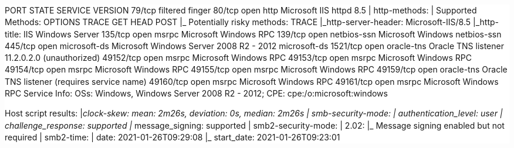 

PORT      STATE    SERVICE      VERSION
79/tcp    filtered finger
80/tcp    open     http         Microsoft IIS httpd 8.5
| http-methods: 
|   Supported Methods: OPTIONS TRACE GET HEAD POST
|_  Potentially risky methods: TRACE
|_http-server-header: Microsoft-IIS/8.5
|_http-title: IIS Windows Server
135/tcp   open     msrpc        Microsoft Windows RPC
139/tcp   open     netbios-ssn  Microsoft Windows netbios-ssn
445/tcp   open     microsoft-ds Microsoft Windows Server 2008 R2 - 2012 microsoft-ds
1521/tcp  open     oracle-tns   Oracle TNS listener 11.2.0.2.0 (unauthorized)
49152/tcp open     msrpc        Microsoft Windows RPC
49153/tcp open     msrpc        Microsoft Windows RPC
49154/tcp open     msrpc        Microsoft Windows RPC
49155/tcp open     msrpc        Microsoft Windows RPC
49159/tcp open     oracle-tns   Oracle TNS listener (requires service name)
49160/tcp open     msrpc        Microsoft Windows RPC
49161/tcp open     msrpc        Microsoft Windows RPC
Service Info: OSs: Windows, Windows Server 2008 R2 - 2012; CPE: cpe:/o:microsoft:windows

Host script results:
|_clock-skew: mean: 2m26s, deviation: 0s, median: 2m26s
| smb-security-mode: 
|   authentication_level: user
|   challenge_response: supported
|_  message_signing: supported
| smb2-security-mode: 
|   2.02: 
|_    Message signing enabled but not required
| smb2-time: 
|   date: 2021-01-26T09:29:08
|_  start_date: 2021-01-26T09:23:01


